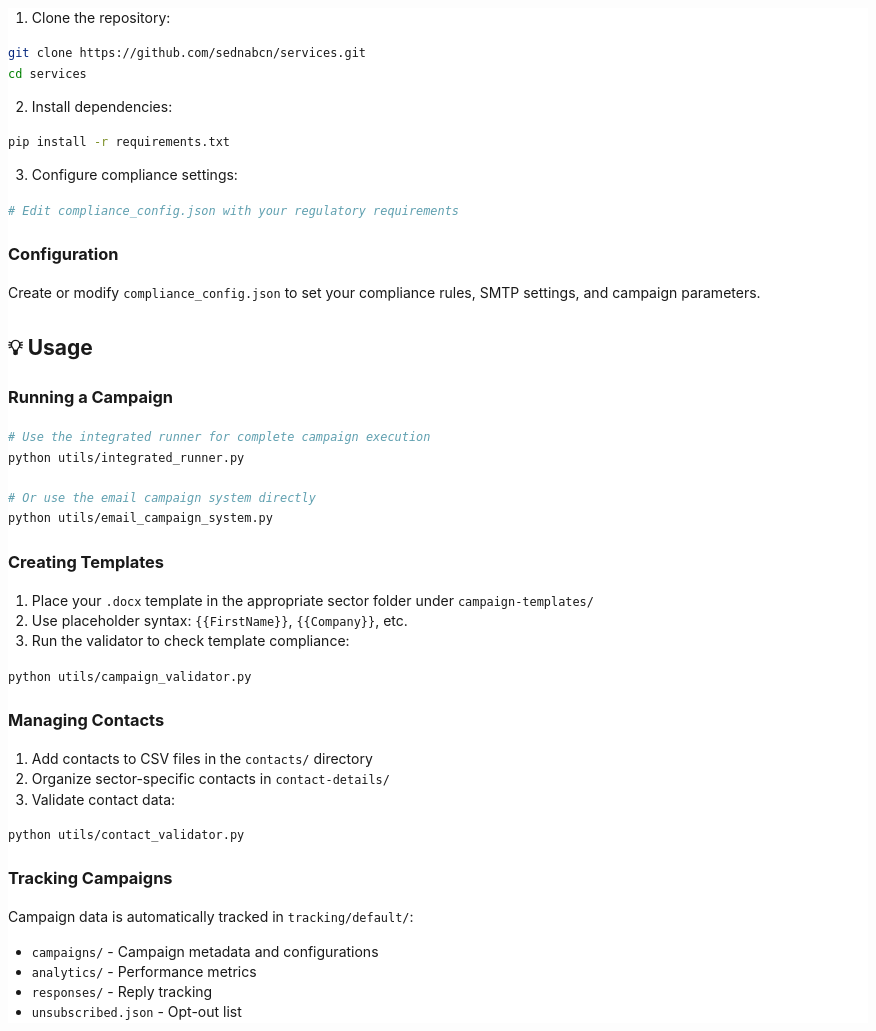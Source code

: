 1. Clone the repository:
```bash
git clone https://github.com/sednabcn/services.git
cd services
```

2. Install dependencies:
```bash
pip install -r requirements.txt
```

3. Configure compliance settings:
```bash
# Edit compliance_config.json with your regulatory requirements
```

### Configuration

Create or modify `compliance_config.json` to set your compliance rules, SMTP settings, and campaign parameters.

## 💡 Usage

### Running a Campaign

```bash
# Use the integrated runner for complete campaign execution
python utils/integrated_runner.py

# Or use the email campaign system directly
python utils/email_campaign_system.py
```

### Creating Templates

1. Place your `.docx` template in the appropriate sector folder under `campaign-templates/`
2. Use placeholder syntax: `{{FirstName}}`, `{{Company}}`, etc.
3. Run the validator to check template compliance:
```bash
python utils/campaign_validator.py
```

### Managing Contacts

1. Add contacts to CSV files in the `contacts/` directory
2. Organize sector-specific contacts in `contact-details/`
3. Validate contact data:
```bash
python utils/contact_validator.py
```

### Tracking Campaigns

Campaign data is automatically tracked in `tracking/default/`:
- `campaigns/` - Campaign metadata and configurations
- `analytics/` - Performance metrics
- `responses/` - Reply tracking
- `unsubscribed.json` - Opt-out list
